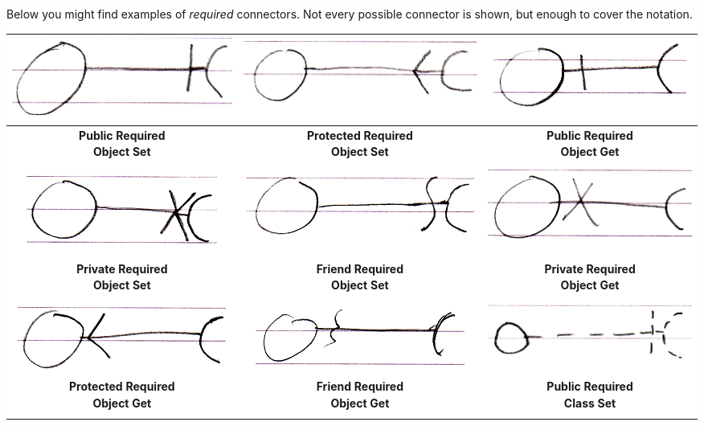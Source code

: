 Below you might find examples of *required* connectors. Not every possible connector is shown, but enough to cover the notation.

| ![](images/2.%20Imported%20Parameter%20Concepts.007.png) | ![](images/2.%20Imported%20Parameter%20Concepts.008.png) | ![](images/2.%20Imported%20Parameter%20Concepts.009.png) |
|:------------------:|:------------------:|:-----------------:|
|  __Public Required <br> Object Set__   | __Protected Required <br> Object Set__ |  __Public Required <br> Object Get__  |
|                                        |                                        |                                       |
| ![](images/2.%20Imported%20Parameter%20Concepts.010.png) | ![](images/2.%20Imported%20Parameter%20Concepts.011.png) | ![](images/2.%20Imported%20Parameter%20Concepts.012.png) | 
|  __Private Required <br> Object Set__  |  __Friend Required <br> Object Set__   | __Private Required <br> Object Get__  |
|                                        |                                        |                                       |
| ![](images/2.%20Imported%20Parameter%20Concepts.013.png) | ![](images/2.%20Imported%20Parameter%20Concepts.014.png) | ![](images/2.%20Imported%20Parameter%20Concepts.015.png) |
| __Protected Required <br> Object Get__ |  __Friend Required <br> Object Get__   |  __Public Required <br> Class Set__   |
|                                        |                                        |                                       |